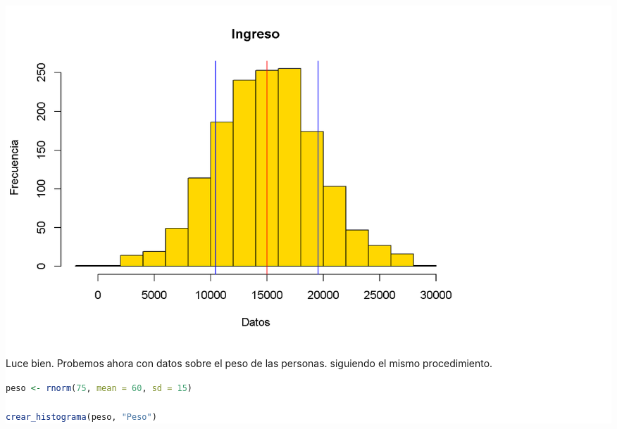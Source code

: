 <img src="08-funciones_files/figure-html/crear_histograma ingreso-1.png" width="672" />

Luce bien. Probemos ahora con datos sobre el peso de las personas. siguiendo el mismo procedimiento.

```r
peso <- rnorm(75, mean = 60, sd = 15)

crear_histograma(peso, "Peso")
```
